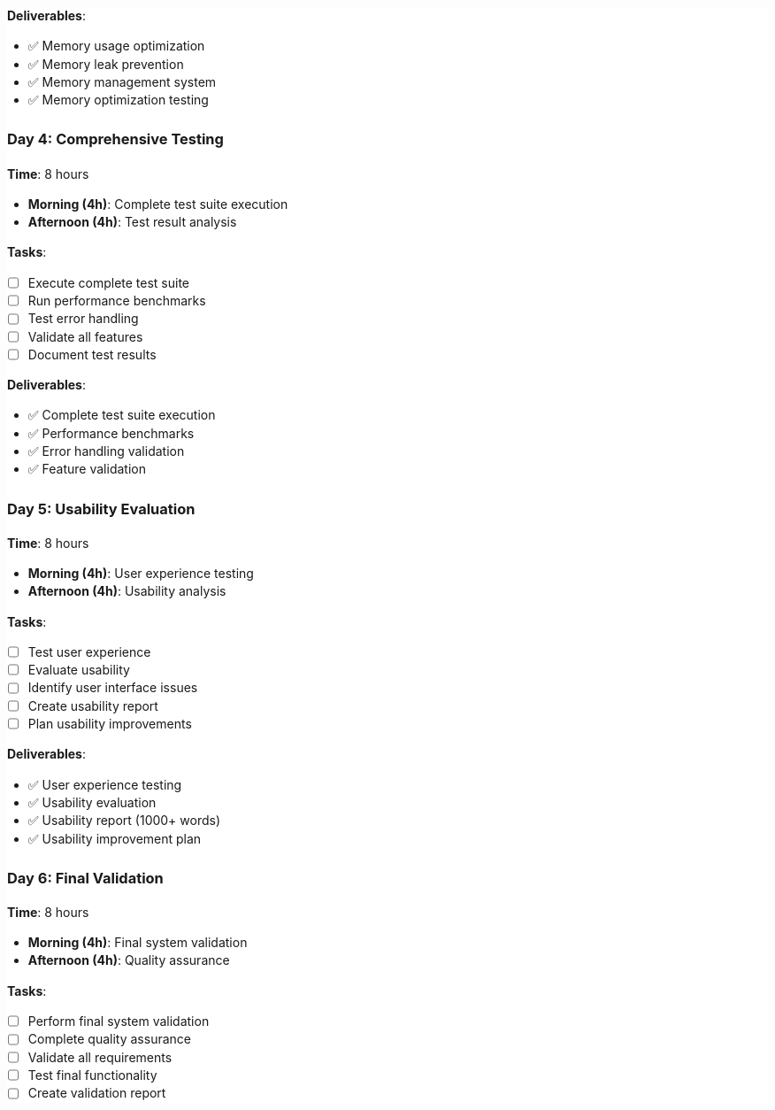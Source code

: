 **Deliverables**:
- ✅ Memory usage optimization
- ✅ Memory leak prevention
- ✅ Memory management system
- ✅ Memory optimization testing

### **Day 4: Comprehensive Testing**
**Time**: 8 hours
- **Morning (4h)**: Complete test suite execution
- **Afternoon (4h)**: Test result analysis

**Tasks**:
- [ ] Execute complete test suite
- [ ] Run performance benchmarks
- [ ] Test error handling
- [ ] Validate all features
- [ ] Document test results

**Deliverables**:
- ✅ Complete test suite execution
- ✅ Performance benchmarks
- ✅ Error handling validation
- ✅ Feature validation

### **Day 5: Usability Evaluation**
**Time**: 8 hours
- **Morning (4h)**: User experience testing
- **Afternoon (4h)**: Usability analysis

**Tasks**:
- [ ] Test user experience
- [ ] Evaluate usability
- [ ] Identify user interface issues
- [ ] Create usability report
- [ ] Plan usability improvements

**Deliverables**:
- ✅ User experience testing
- ✅ Usability evaluation
- ✅ Usability report (1000+ words)
- ✅ Usability improvement plan

### **Day 6: Final Validation**
**Time**: 8 hours
- **Morning (4h)**: Final system validation
- **Afternoon (4h)**: Quality assurance

**Tasks**:
- [ ] Perform final system validation
- [ ] Complete quality assurance
- [ ] Validate all requirements
- [ ] Test final functionality
- [ ] Create validation report
